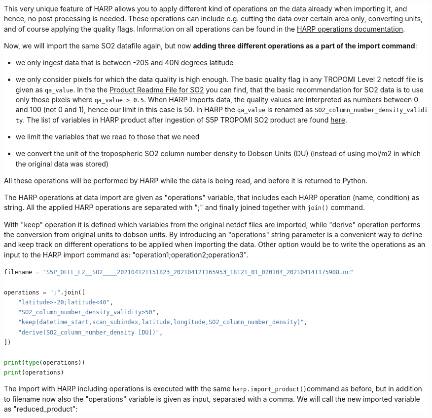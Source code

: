 This very unique feature of HARP allows you to apply different kind of operations on the data already when importing it, and hence, no post processing is needed. These operations can include e.g. cutting the data over certain area only, converting units, and of course applying the quality flags. Information on all operations can be found in the [HARP operations documentation](http://stcorp.github.io/harp/doc/html/operations.html). 


Now, we will import the same SO2 datafile again, but now **adding three different operations as a part of the import command**:

- we only ingest data that is between -20S and 40N degrees latitude
- we only consider pixels for which the data quality is high enough. The basic quality flag in any TROPOMI Level 2 netcdf file is given as `qa_value`. In the the [Product Readme File for SO2](https://sentinels.copernicus.eu/documents/247904/3541451/Sentinel-5P-Sulphur-Dioxide-Readme.pdf) you can find, that the basic recommendation for SO2 data is to use only those pixels where `qa_value > 0.5`. When HARP imports data, the quality values are interpreted as numbers between 0 and 100 (not 0 and 1), hence our limit in this case is 50. In HARP the `qa_value` is renamed as `SO2_column_number_density_validity`. The list of variables in HARP product after ingestion of S5P TROPOMI SO2 product are found [here](http://stcorp.github.io/harp/doc/html/ingestions/S5P_L2_SO2.html). 

- we limit the variables that we read to those that we need
- we convert the unit of the tropospheric SO2 column number density to Dobson Units (DU)  (instead of using mol/m2 in which the original data was stored)

All these operations will be performed by HARP while the data is being read, and before it is returned to Python. 


The HARP operations at data import are given as "operations" variable, that includes each HARP operation (name, condition) as string. All the applied HARP operations are separated with ";" and finally joined together with `join()` command. 

With "keep" operation it is defined which variables from the original netdcf files are imported, while "derive" operation performs the conversion from original units to dobson units.  By introducing an "operations" string parameter is a convenient way to define and keep track on different operations to be applied when importing the data. Other option would be to write the operations as an input to the HARP import command as: "operation1;operation2;operation3". 

```python
filename = "S5P_OFFL_L2__SO2____20210412T151823_20210412T165953_18121_01_020104_20210414T175908.nc"

operations = ";".join([
    "latitude>-20;latitude<40",
    "SO2_column_number_density_validity>50",
    "keep(datetime_start,scan_subindex,latitude,longitude,SO2_column_number_density)",
    "derive(SO2_column_number_density [DU])",
])

print(type(operations))
print(operations)
```

The import with HARP including operations is executed with the same `harp.import_product()`command as before, but in addition to filename now also the "operations" variable is given as input, separated with a comma. We will call the new imported variable as "reduced_product":
